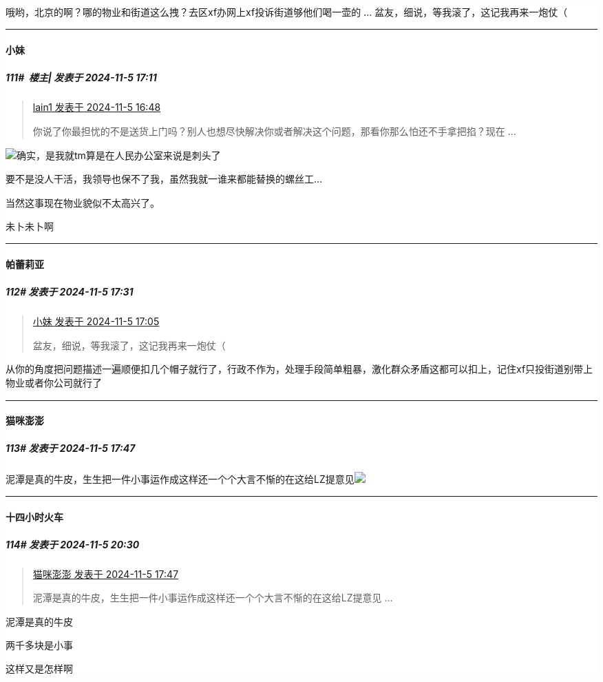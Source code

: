 哦哟，北京的啊？哪的物业和街道这么拽？去区xf办网上xf投诉街道够他们喝一壶的 ...</blockquote>
盆友，细说，等我滚了，这记我再来一炮仗（


*****

####  小妹  
##### 111#         楼主| 发表于 2024-11-5 17:11

<blockquote><a href="httphttps://bbs.saraba1st.com/2b/forum.php?mod=redirect&amp;goto=findpost&amp;pid=66624950&amp;ptid=2204891" target="_blank">lain1 发表于 2024-11-5 16:48</a>

你说了你最担忧的不是送货上门吗？别人也想尽快解决你或者解决这个问题，那看你那么怕还不手拿把掐？现在 ...</blockquote>
<img src="https://static.saraba1st.com/image/smiley/face2017/145.png" referrerpolicy="no-referrer">确实，是我就tm算是在人民办公室来说是刺头了

要不是没人干活，我领导也保不了我，虽然我就一谁来都能替换的螺丝工...

当然这事现在物业貌似不太高兴了。

未卜未卜啊


*****

####  帕蕾莉亚  
##### 112#       发表于 2024-11-5 17:31

<blockquote><a href="httphttps://bbs.saraba1st.com/2b/forum.php?mod=redirect&amp;goto=findpost&amp;pid=66625101&amp;ptid=2204891" target="_blank">小妹 发表于 2024-11-5 17:05</a>

盆友，细说，等我滚了，这记我再来一炮仗（</blockquote>
从你的角度把问题描述一遍顺便扣几个帽子就行了，行政不作为，处理手段简单粗暴，激化群众矛盾这都可以扣上，记住xf只投街道别带上物业或者你公司就行了


*****

####  猫咪澎澎  
##### 113#       发表于 2024-11-5 17:47

泥潭是真的牛皮，生生把一件小事运作成这样还一个个大言不惭的在这给LZ提意见<img src="https://static.saraba1st.com/image/smiley/face2017/049.png" referrerpolicy="no-referrer">


*****

####  十四小时火车  
##### 114#       发表于 2024-11-5 20:30

<blockquote><a href="httphttps://bbs.saraba1st.com/2b/forum.php?mod=redirect&amp;goto=findpost&amp;pid=66625485&amp;ptid=2204891" target="_blank">猫咪澎澎 发表于 2024-11-5 17:47</a>

泥潭是真的牛皮，生生把一件小事运作成这样还一个个大言不惭的在这给LZ提意见 ...</blockquote>
泥潭是真的牛皮

两千多块是小事

这样又是怎样啊

